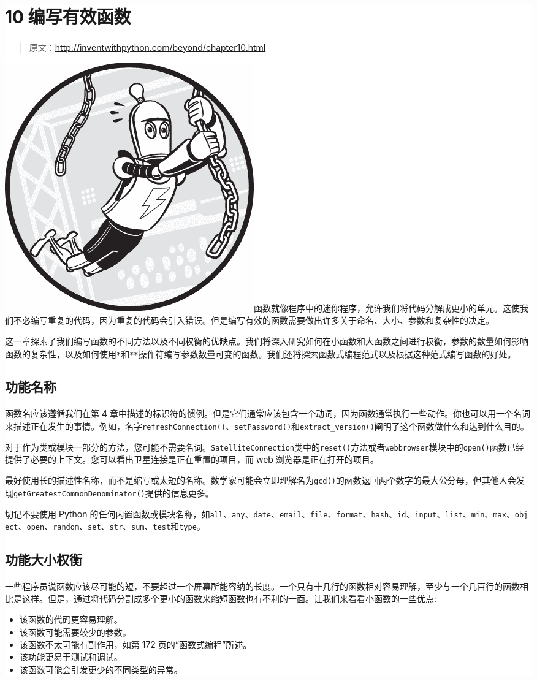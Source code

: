 # 10 编写有效函数

> 原文：<http://inventwithpython.com/beyond/chapter10.html>

![](img/74e8cef2461199147c9866361cd78f1c.png)函数就像程序中的迷你程序，允许我们将代码分解成更小的单元。这使我们不必编写重复的代码，因为重复的代码会引入错误。但是编写有效的函数需要做出许多关于命名、大小、参数和复杂性的决定。

这一章探索了我们编写函数的不同方法以及不同权衡的优缺点。我们将深入研究如何在小函数和大函数之间进行权衡，参数的数量如何影响函数的复杂性，以及如何使用`*`和`**`操作符编写参数数量可变的函数。我们还将探索函数式编程范式以及根据这种范式编写函数的好处。

## 功能名称

函数名应该遵循我们在第 4 章中描述的标识符的惯例。但是它们通常应该包含一个动词，因为函数通常执行一些动作。你也可以用一个名词来描述正在发生的事情。例如，名字`refreshConnection()`、`setPassword()`和`extract_version()`阐明了这个函数做什么和达到什么目的。

对于作为类或模块一部分的方法，您可能不需要名词。`SatelliteConnection`类中的`reset()`方法或者`webbrowser`模块中的`open()`函数已经提供了必要的上下文。您可以看出卫星连接是正在重置的项目，而 web 浏览器是正在打开的项目。

最好使用长的描述性名称，而不是缩写或太短的名称。数学家可能会立即理解名为`gcd()`的函数返回两个数字的最大公分母，但其他人会发现`getGreatestCommonDenominator()`提供的信息更多。

切记不要使用 Python 的任何内置函数或模块名称，如`all`、`any`、`date`、`email`、`file`、`format`、`hash`、`id`、`input`、`list`、`min`、`max`、`object`、`open`、`random`、`set`、`str`、`sum`、`test`和`type`。

## 功能大小权衡

一些程序员说函数应该尽可能的短，不要超过一个屏幕所能容纳的长度。一个只有十几行的函数相对容易理解，至少与一个几百行的函数相比是这样。但是，通过将代码分割成多个更小的函数来缩短函数也有不利的一面。让我们来看看小函数的一些优点:

*   该函数的代码更容易理解。
*   该函数可能需要较少的参数。
*   该函数不太可能有副作用，如第 172 页的“函数式编程”所述。
*   该功能更易于测试和调试。
*   该函数可能会引发更少的不同类型的异常。
